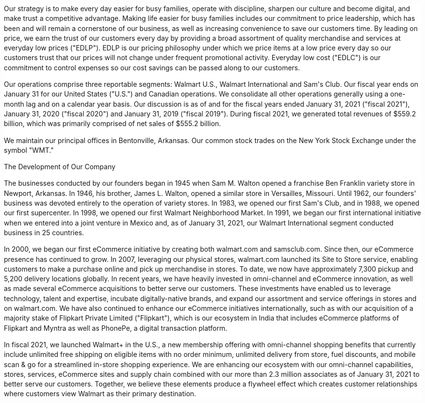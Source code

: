 Our strategy is to make every day easier for busy families, operate with discipline, sharpen our culture and become digital, and make trust a competitive advantage.
Making life easier for busy families includes our commitment to price leadership, which has been and will remain a cornerstone of our business, as well as
increasing convenience to save our customers time. By leading on price, we earn the trust of our customers every day by providing a broad assortment of quality
merchandise and services at everyday low prices ("EDLP"). EDLP is our pricing philosophy under which we price items at a low price every day so our customers
trust that our prices will not change under frequent promotional activity. Everyday low cost ("EDLC") is our commitment to control expenses so our cost savings
can be passed along to our customers.

Our operations comprise three reportable segments: Walmart U.S., Walmart International and Sam's Club. Our fiscal year ends on January 31 for our United States
("U.S.") and Canadian operations. We consolidate all other operations generally using a one-month lag and on a calendar year basis. Our discussion is as of and for
the fiscal years ended January 31, 2021 ("fiscal 2021"), January 31, 2020 ("fiscal 2020") and January 31, 2019 ("fiscal 2019"). During fiscal 2021, we generated
total revenues of $559.2 billion, which was primarily comprised of net sales of $555.2 billion.

We maintain our principal offices in Bentonville, Arkansas. Our common stock trades on the New York Stock Exchange under the symbol "WMT."

The Development of Our Company

The businesses conducted by our founders began in 1945 when Sam M. Walton opened a franchise Ben Franklin variety store in Newport, Arkansas. In 1946, his
brother, James L. Walton, opened a similar store in Versailles, Missouri. Until 1962, our founders' business was devoted entirely to the operation of variety stores.
In 1983, we opened our first Sam's Club, and in 1988, we opened our first supercenter. In 1998, we opened our first Walmart Neighborhood Market. In 1991, we
began our first international initiative when we entered into a joint venture in Mexico and, as of January 31, 2021, our Walmart International segment conducted
business in 25 countries.

In 2000, we began our first eCommerce initiative by creating both walmart.com and samsclub.com. Since then, our eCommerce presence has continued to grow. In
2007, leveraging our physical stores, walmart.com launched its Site to Store service, enabling customers to make a purchase online and pick up merchandise in
stores. To date, we now have approximately 7,300 pickup and 5,200 delivery locations globally. In recent years, we have heavily invested in omni-channel and
eCommerce innovation, as well as made several eCommerce acquisitions to better serve our customers. These investments have enabled us to leverage technology,
talent and expertise, incubate digitally-native brands, and expand our assortment and service offerings in stores and on walmart.com. We have also continued to
enhance our eCommerce initiatives internationally, such as with our acquisition of a majority stake of Flipkart Private Limited ("Flipkart"), which is our ecosystem
in India that includes eCommerce platforms of Flipkart and Myntra as well as PhonePe, a digital transaction platform.

In fiscal 2021, we launched Walmart+ in the U.S., a new membership offering with omni-channel shopping benefits that currently include unlimited free shipping
on eligible items with no order minimum, unlimited delivery from store, fuel discounts, and mobile scan & go for a streamlined in-store shopping experience. We
are enhancing our ecosystem with our omni-channel capabilities, stores, services, eCommerce sites and supply chain combined with our more than 2.3 million
associates as of January 31, 2021 to better serve our customers. Together, we believe these elements produce a flywheel effect which creates customer relationships
where customers view Walmart as their primary destination.
